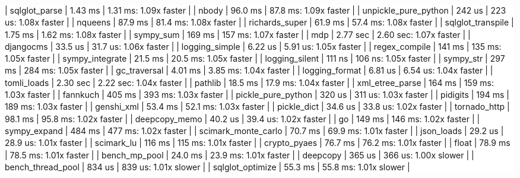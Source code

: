 | sqlglot_parse              | 1.43 ms                                                | 1.31 ms: 1.09x faster                                      |
| nbody                      | 96.0 ms                                                | 87.8 ms: 1.09x faster                                      |
| unpickle_pure_python       | 242 us                                                 | 223 us: 1.08x faster                                       |
| nqueens                    | 87.9 ms                                                | 81.4 ms: 1.08x faster                                      |
| richards_super             | 61.9 ms                                                | 57.4 ms: 1.08x faster                                      |
| sqlglot_transpile          | 1.75 ms                                                | 1.62 ms: 1.08x faster                                      |
| sympy_sum                  | 169 ms                                                 | 157 ms: 1.07x faster                                       |
| mdp                        | 2.77 sec                                               | 2.60 sec: 1.07x faster                                     |
| djangocms                  | 33.5 us                                                | 31.7 us: 1.06x faster                                      |
| logging_simple             | 6.22 us                                                | 5.91 us: 1.05x faster                                      |
| regex_compile              | 141 ms                                                 | 135 ms: 1.05x faster                                       |
| sympy_integrate            | 21.5 ms                                                | 20.5 ms: 1.05x faster                                      |
| logging_silent             | 111 ns                                                 | 106 ns: 1.05x faster                                       |
| sympy_str                  | 297 ms                                                 | 284 ms: 1.05x faster                                       |
| gc_traversal               | 4.01 ms                                                | 3.85 ms: 1.04x faster                                      |
| logging_format             | 6.81 us                                                | 6.54 us: 1.04x faster                                      |
| tomli_loads                | 2.30 sec                                               | 2.22 sec: 1.04x faster                                     |
| pathlib                    | 18.5 ms                                                | 17.9 ms: 1.04x faster                                      |
| xml_etree_parse            | 164 ms                                                 | 159 ms: 1.03x faster                                       |
| fannkuch                   | 405 ms                                                 | 393 ms: 1.03x faster                                       |
| pickle_pure_python         | 320 us                                                 | 311 us: 1.03x faster                                       |
| pidigits                   | 194 ms                                                 | 189 ms: 1.03x faster                                       |
| genshi_xml                 | 53.4 ms                                                | 52.1 ms: 1.03x faster                                      |
| pickle_dict                | 34.6 us                                                | 33.8 us: 1.02x faster                                      |
| tornado_http               | 98.1 ms                                                | 95.8 ms: 1.02x faster                                      |
| deepcopy_memo              | 40.2 us                                                | 39.4 us: 1.02x faster                                      |
| go                         | 149 ms                                                 | 146 ms: 1.02x faster                                       |
| sympy_expand               | 484 ms                                                 | 477 ms: 1.02x faster                                       |
| scimark_monte_carlo        | 70.7 ms                                                | 69.9 ms: 1.01x faster                                      |
| json_loads                 | 29.2 us                                                | 28.9 us: 1.01x faster                                      |
| scimark_lu                 | 116 ms                                                 | 115 ms: 1.01x faster                                       |
| crypto_pyaes               | 76.7 ms                                                | 76.2 ms: 1.01x faster                                      |
| float                      | 78.9 ms                                                | 78.5 ms: 1.01x faster                                      |
| bench_mp_pool              | 24.0 ms                                                | 23.9 ms: 1.01x faster                                      |
| deepcopy                   | 365 us                                                 | 366 us: 1.00x slower                                       |
| bench_thread_pool          | 834 us                                                 | 839 us: 1.01x slower                                       |
| sqlglot_optimize           | 55.3 ms                                                | 55.8 ms: 1.01x slower                                      |